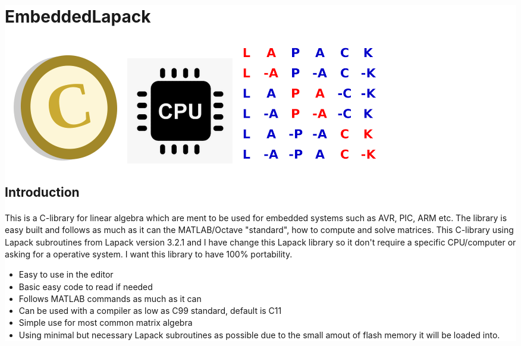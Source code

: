# EmbeddedLapack 

![](https://raw.githubusercontent.com/DanielMartensson/EmbeddedAlgebra/master/C-symbol.png)  ![](https://raw.githubusercontent.com/DanielMartensson/EmbeddedAlgebra/master/CPU-symbol.png) 
![](https://raw.githubusercontent.com/DanielMartensson/EmbeddedAlgebra/master/Matrix-symbol.png)

## Introduction
This is a C-library for linear algebra which are ment to be used for embedded systems such as AVR, PIC, ARM etc. The library is
easy built and follows as much as it can the MATLAB/Octave "standard", how to compute and solve matrices.
This C-library using Lapack subroutines from Lapack version 3.2.1 and I have change this Lapack library so it don't require a specific CPU/computer or asking for a operative system. I want this library to have 100% portability.  

* Easy to use in the editor
* Basic easy code to read if needed
* Follows MATLAB commands as much as it can
* Can be used with a compiler as low as C99 standard, default is C11
* Simple use for most common matrix algebra
* Using minimal but necessary Lapack subroutines as possible due to the small amout of flash memory it will be loaded into.
